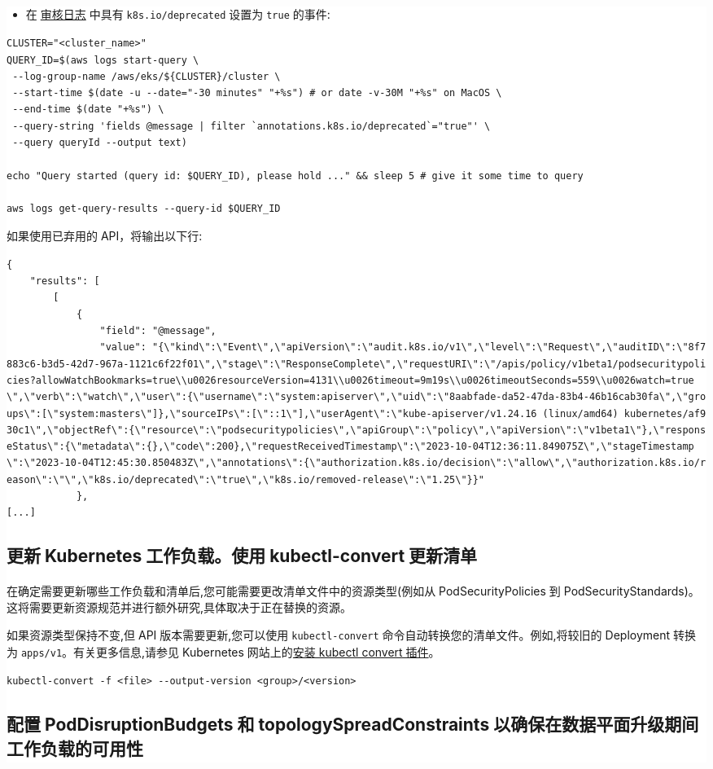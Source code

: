 * 在 [审核日志](https://docs.aws.amazon.com/eks/latest/userguide/control-plane-logs.html) 中具有 `k8s.io/deprecated` 设置为 `true` 的事件:
```
CLUSTER="<cluster_name>"
QUERY_ID=$(aws logs start-query \
 --log-group-name /aws/eks/${CLUSTER}/cluster \
 --start-time $(date -u --date="-30 minutes" "+%s") # or date -v-30M "+%s" on MacOS \
 --end-time $(date "+%s") \
 --query-string 'fields @message | filter `annotations.k8s.io/deprecated`="true"' \
 --query queryId --output text)

echo "Query started (query id: $QUERY_ID), please hold ..." && sleep 5 # give it some time to query

aws logs get-query-results --query-id $QUERY_ID
```

如果使用已弃用的 API，将输出以下行:
```
{
    "results": [
        [
            {
                "field": "@message",
                "value": "{\"kind\":\"Event\",\"apiVersion\":\"audit.k8s.io/v1\",\"level\":\"Request\",\"auditID\":\"8f7883c6-b3d5-42d7-967a-1121c6f22f01\",\"stage\":\"ResponseComplete\",\"requestURI\":\"/apis/policy/v1beta1/podsecuritypolicies?allowWatchBookmarks=true\\u0026resourceVersion=4131\\u0026timeout=9m19s\\u0026timeoutSeconds=559\\u0026watch=true\",\"verb\":\"watch\",\"user\":{\"username\":\"system:apiserver\",\"uid\":\"8aabfade-da52-47da-83b4-46b16cab30fa\",\"groups\":[\"system:masters\"]},\"sourceIPs\":[\"::1\"],\"userAgent\":\"kube-apiserver/v1.24.16 (linux/amd64) kubernetes/af930c1\",\"objectRef\":{\"resource\":\"podsecuritypolicies\",\"apiGroup\":\"policy\",\"apiVersion\":\"v1beta1\"},\"responseStatus\":{\"metadata\":{},\"code\":200},\"requestReceivedTimestamp\":\"2023-10-04T12:36:11.849075Z\",\"stageTimestamp\":\"2023-10-04T12:45:30.850483Z\",\"annotations\":{\"authorization.k8s.io/decision\":\"allow\",\"authorization.k8s.io/reason\":\"\",\"k8s.io/deprecated\":\"true\",\"k8s.io/removed-release\":\"1.25\"}}"
            },
[...]
```


## 更新 Kubernetes 工作负载。使用 kubectl-convert 更新清单

在确定需要更新哪些工作负载和清单后,您可能需要更改清单文件中的资源类型(例如从 PodSecurityPolicies 到 PodSecurityStandards)。这将需要更新资源规范并进行额外研究,具体取决于正在替换的资源。

如果资源类型保持不变,但 API 版本需要更新,您可以使用 `kubectl-convert` 命令自动转换您的清单文件。例如,将较旧的 Deployment 转换为 `apps/v1`。有关更多信息,请参见 Kubernetes 网站上的[安装 kubectl convert 插件](https://kubernetes.io/docs/tasks/tools/install-kubectl-linux/#install-kubectl-convert-plugin)。

`kubectl-convert -f <file> --output-version <group>/<version>`

## 配置 PodDisruptionBudgets 和 topologySpreadConstraints 以确保在数据平面升级期间工作负载的可用性
